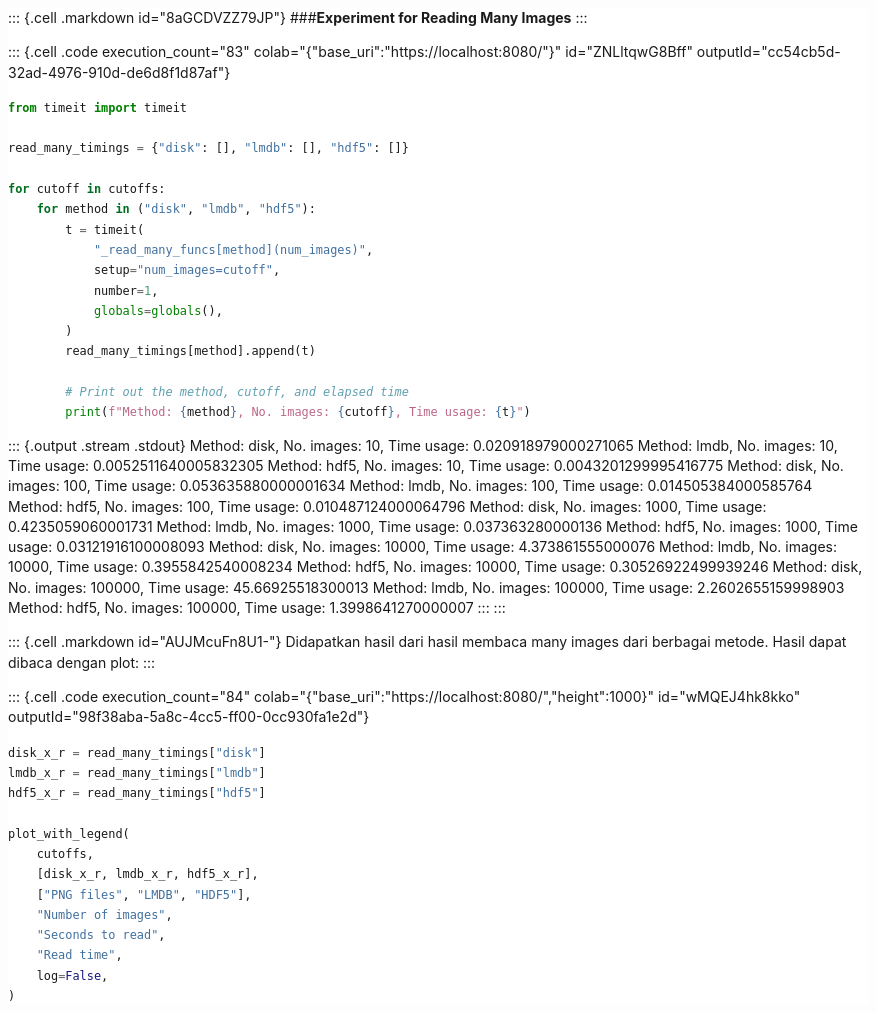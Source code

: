 ::: {.cell .markdown id="8aGCDVZZ79JP"}
\###**Experiment for Reading Many Images**
:::

::: {.cell .code execution_count="83" colab="{\"base_uri\":\"https://localhost:8080/\"}" id="ZNLltqwG8Bff" outputId="cc54cb5d-32ad-4976-910d-de6d8f1d87af"}
``` python
from timeit import timeit

read_many_timings = {"disk": [], "lmdb": [], "hdf5": []}

for cutoff in cutoffs:
    for method in ("disk", "lmdb", "hdf5"):
        t = timeit(
            "_read_many_funcs[method](num_images)",
            setup="num_images=cutoff",
            number=1,
            globals=globals(),
        )
        read_many_timings[method].append(t)

        # Print out the method, cutoff, and elapsed time
        print(f"Method: {method}, No. images: {cutoff}, Time usage: {t}")
```

::: {.output .stream .stdout}
    Method: disk, No. images: 10, Time usage: 0.020918979000271065
    Method: lmdb, No. images: 10, Time usage: 0.0052511640005832305
    Method: hdf5, No. images: 10, Time usage: 0.0043201299995416775
    Method: disk, No. images: 100, Time usage: 0.053635880000001634
    Method: lmdb, No. images: 100, Time usage: 0.014505384000585764
    Method: hdf5, No. images: 100, Time usage: 0.010487124000064796
    Method: disk, No. images: 1000, Time usage: 0.4235059060001731
    Method: lmdb, No. images: 1000, Time usage: 0.037363280000136
    Method: hdf5, No. images: 1000, Time usage: 0.03121916100008093
    Method: disk, No. images: 10000, Time usage: 4.373861555000076
    Method: lmdb, No. images: 10000, Time usage: 0.3955842540008234
    Method: hdf5, No. images: 10000, Time usage: 0.30526922499939246
    Method: disk, No. images: 100000, Time usage: 45.66925518300013
    Method: lmdb, No. images: 100000, Time usage: 2.2602655159998903
    Method: hdf5, No. images: 100000, Time usage: 1.3998641270000007
:::
:::

::: {.cell .markdown id="AUJMcuFn8U1-"}
Didapatkan hasil dari hasil membaca many images dari berbagai metode.
Hasil dapat dibaca dengan plot:
:::

::: {.cell .code execution_count="84" colab="{\"base_uri\":\"https://localhost:8080/\",\"height\":1000}" id="wMQEJ4hk8kko" outputId="98f38aba-5a8c-4cc5-ff00-0cc930fa1e2d"}
``` python
disk_x_r = read_many_timings["disk"]
lmdb_x_r = read_many_timings["lmdb"]
hdf5_x_r = read_many_timings["hdf5"]

plot_with_legend(
    cutoffs,
    [disk_x_r, lmdb_x_r, hdf5_x_r],
    ["PNG files", "LMDB", "HDF5"],
    "Number of images",
    "Seconds to read",
    "Read time",
    log=False,
)

```